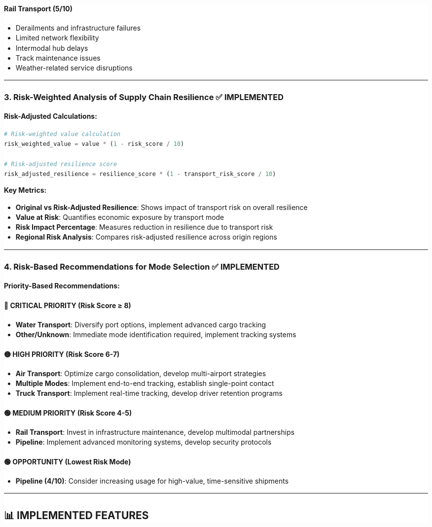 #### **Rail Transport (5/10)**
- Derailments and infrastructure failures
- Limited network flexibility
- Intermodal hub delays
- Track maintenance issues
- Weather-related service disruptions

---

### **3. Risk-Weighted Analysis of Supply Chain Resilience** ✅ **IMPLEMENTED**

**Risk-Adjusted Calculations:**
```python
# Risk-weighted value calculation
risk_weighted_value = value * (1 - risk_score / 10)

# Risk-adjusted resilience score
risk_adjusted_resilience = resilience_score * (1 - transport_risk_score / 10)
```

**Key Metrics:**
- **Original vs Risk-Adjusted Resilience**: Shows impact of transport risk on overall resilience
- **Value at Risk**: Quantifies economic exposure by transport mode
- **Risk Impact Percentage**: Measures reduction in resilience due to transport risk
- **Regional Risk Analysis**: Compares risk-adjusted resilience across origin regions

---

### **4. Risk-Based Recommendations for Mode Selection** ✅ **IMPLEMENTED**

**Priority-Based Recommendations:**

#### **🔴 CRITICAL PRIORITY (Risk Score ≥ 8)**
- **Water Transport**: Diversify port options, implement advanced cargo tracking
- **Other/Unknown**: Immediate mode identification required, implement tracking systems

#### **🟡 HIGH PRIORITY (Risk Score 6-7)**
- **Air Transport**: Optimize cargo consolidation, develop multi-airport strategies
- **Multiple Modes**: Implement end-to-end tracking, establish single-point contact
- **Truck Transport**: Implement real-time tracking, develop driver retention programs

#### **🟢 MEDIUM PRIORITY (Risk Score 4-5)**
- **Rail Transport**: Invest in infrastructure maintenance, develop multimodal partnerships
- **Pipeline**: Implement advanced monitoring systems, develop security protocols

#### **🟢 OPPORTUNITY (Lowest Risk Mode)**
- **Pipeline (4/10)**: Consider increasing usage for high-value, time-sensitive shipments

---

## 📊 **IMPLEMENTED FEATURES**
